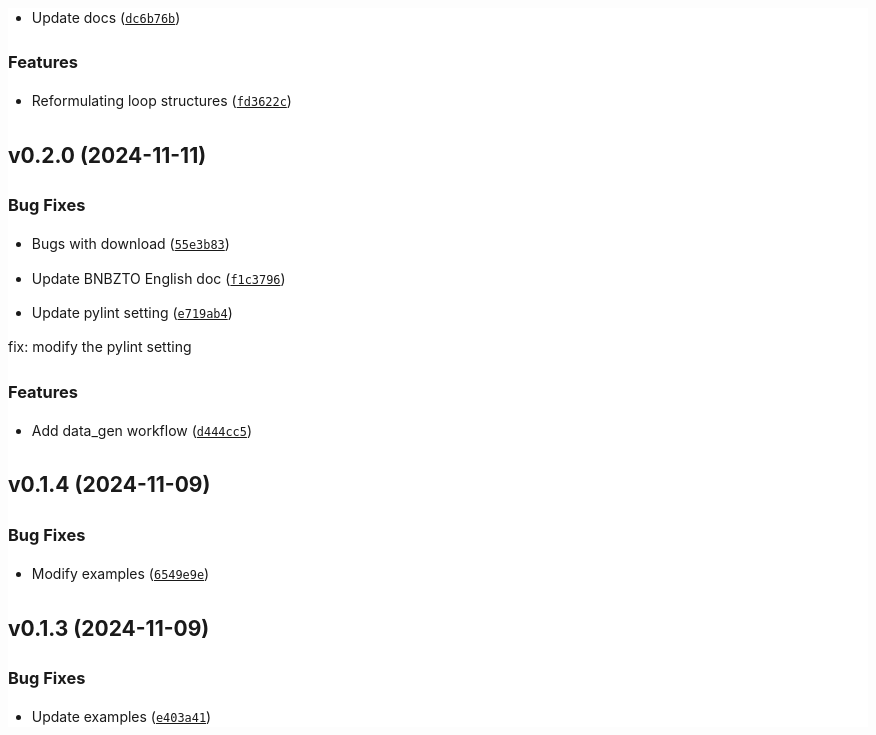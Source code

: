 - Update docs
  ([`dc6b76b`](https://github.com/ruoyuwang1995nya/pfd-kit/commit/dc6b76b29375dbcd3852fa705366076973daa773))

### Features

- Reformulating loop structures
  ([`fd3622c`](https://github.com/ruoyuwang1995nya/pfd-kit/commit/fd3622cae85d69b93a13e3f4e25f5c05bda21961))


## v0.2.0 (2024-11-11)

### Bug Fixes

- Bugs with download
  ([`55e3b83`](https://github.com/ruoyuwang1995nya/pfd-kit/commit/55e3b8380c32776b55b1e2d8fa9b52b2bde986d6))

- Update BNBZTO English doc
  ([`f1c3796`](https://github.com/ruoyuwang1995nya/pfd-kit/commit/f1c37962e0f963d0c38e8bd481d6ca492b9a3960))

- Update pylint setting
  ([`e719ab4`](https://github.com/ruoyuwang1995nya/pfd-kit/commit/e719ab4d977966ffd882f8c779a683fd258c2972))

fix: modify the pylint setting

### Features

- Add data_gen workflow
  ([`d444cc5`](https://github.com/ruoyuwang1995nya/pfd-kit/commit/d444cc54739926b49a7b3e93a41872e6bcd587f7))


## v0.1.4 (2024-11-09)

### Bug Fixes

- Modify examples
  ([`6549e9e`](https://github.com/ruoyuwang1995nya/pfd-kit/commit/6549e9e52ae0ec5fc30625959664013df922e29a))


## v0.1.3 (2024-11-09)

### Bug Fixes

- Update examples
  ([`e403a41`](https://github.com/ruoyuwang1995nya/pfd-kit/commit/e403a417317ec74e202315da18de62d09f8eaa73))
